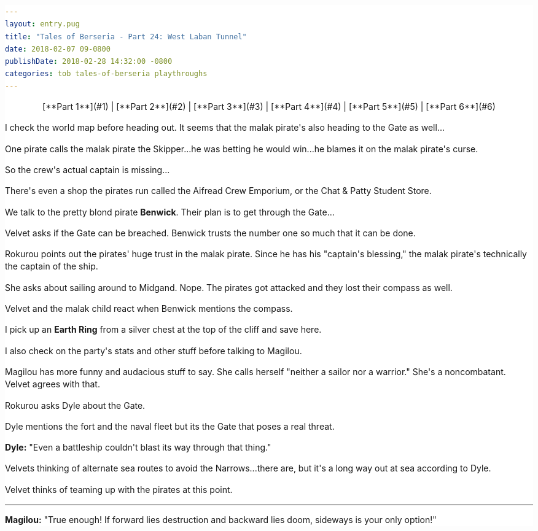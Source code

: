 ```yaml
---
layout: entry.pug
title: "Tales of Berseria - Part 24: West Laban Tunnel"
date: 2018-02-07 09-0800
publishDate: 2018-02-28 14:32:00 -0800
categories: tob tales-of-berseria playthroughs
---
```


<p style="text-align: center;">[**Part 1**](#1) | [**Part 2**](#2) | [**Part 3**](#3) | [**Part 4**](#4) | [**Part 5**](#5) | [**Part 6**](#6)</p>

<a name="1"></a>

I check the world map before heading out. It seems that the malak pirate's also heading to the Gate as well...

One pirate calls the malak pirate the Skipper...he was betting he would win...he blames it on the malak pirate's curse.

So the crew's actual captain is missing...

There's even a shop the pirates run called the Aifread Crew Emporium, or the Chat & Patty Student Store.

We talk to the pretty blond pirate **Benwick**. Their plan is to get through the Gate...

Velvet asks if the Gate can be breached. Benwick trusts the number one so much that it can be done.

Rokurou points out the pirates' huge trust in the malak pirate. Since he has his "captain's blessing," the malak pirate's technically the captain of the ship.

She asks about sailing around to Midgand. Nope. The pirates got attacked and they lost their compass as well.

Velvet and the malak child react when Benwick mentions the compass.

I pick up an **Earth Ring** from a silver chest at the top of the cliff and save here.

I also check on the party's stats and other stuff before talking to Magilou.

Magilou has more funny and audacious stuff to say. She calls herself "neither a sailor nor a warrior." She's a noncombatant. Velvet agrees with that.

Rokurou asks Dyle about the Gate.

Dyle mentions the fort and the naval fleet but its the Gate that poses a real threat.

**Dyle:** "Even a battleship couldn't blast its way through that thing."

Velvets thinking of alternate sea routes to avoid the Narrows...there are, but it's a long way out at sea according to Dyle.

Velvet thinks of teaming up with the pirates at this point.

<a name="2"></a>

---

**Magilou:** "True enough! If forward lies destruction and backward lies doom, sideways is your only option!"
